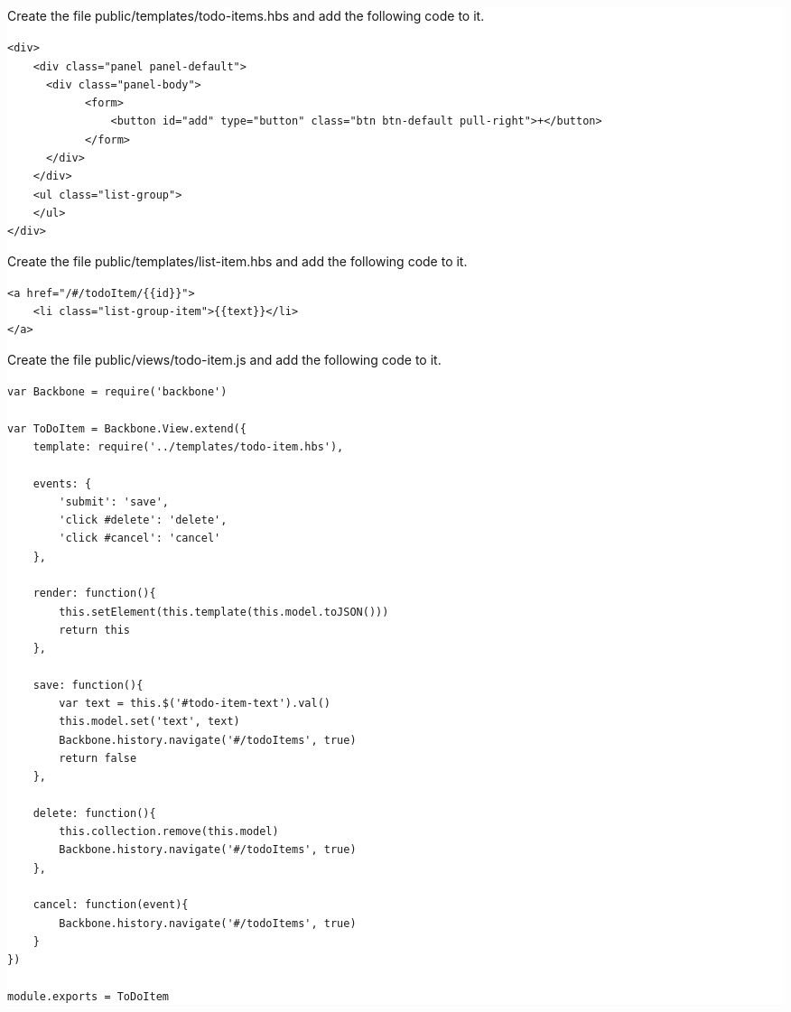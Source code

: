 Create the file public/templates/todo-items.hbs and add the following code to it.

```
<div>
	<div class="panel panel-default">
	  <div class="panel-body">
			<form>
				<button id="add" type="button" class="btn btn-default pull-right">+</button>
			</form>
	  </div>
	</div>
	<ul class="list-group">
	</ul>
</div>
```

Create the file public/templates/list-item.hbs and add the following code to it.

```
<a href="/#/todoItem/{{id}}">
	<li class="list-group-item">{{text}}</li>
</a>
```

Create the file public/views/todo-item.js and add the following code to it.

```
var Backbone = require('backbone')

var ToDoItem = Backbone.View.extend({
	template: require('../templates/todo-item.hbs'),

	events: {
		'submit': 'save',
		'click #delete': 'delete',
		'click #cancel': 'cancel'
	},

	render: function(){
		this.setElement(this.template(this.model.toJSON()))
		return this
	},

	save: function(){
		var text = this.$('#todo-item-text').val()
		this.model.set('text', text)
		Backbone.history.navigate('#/todoItems', true)
		return false
	},

	delete: function(){
		this.collection.remove(this.model)
		Backbone.history.navigate('#/todoItems', true)
	},

	cancel: function(event){
		Backbone.history.navigate('#/todoItems', true)
	}
})

module.exports = ToDoItem
```
